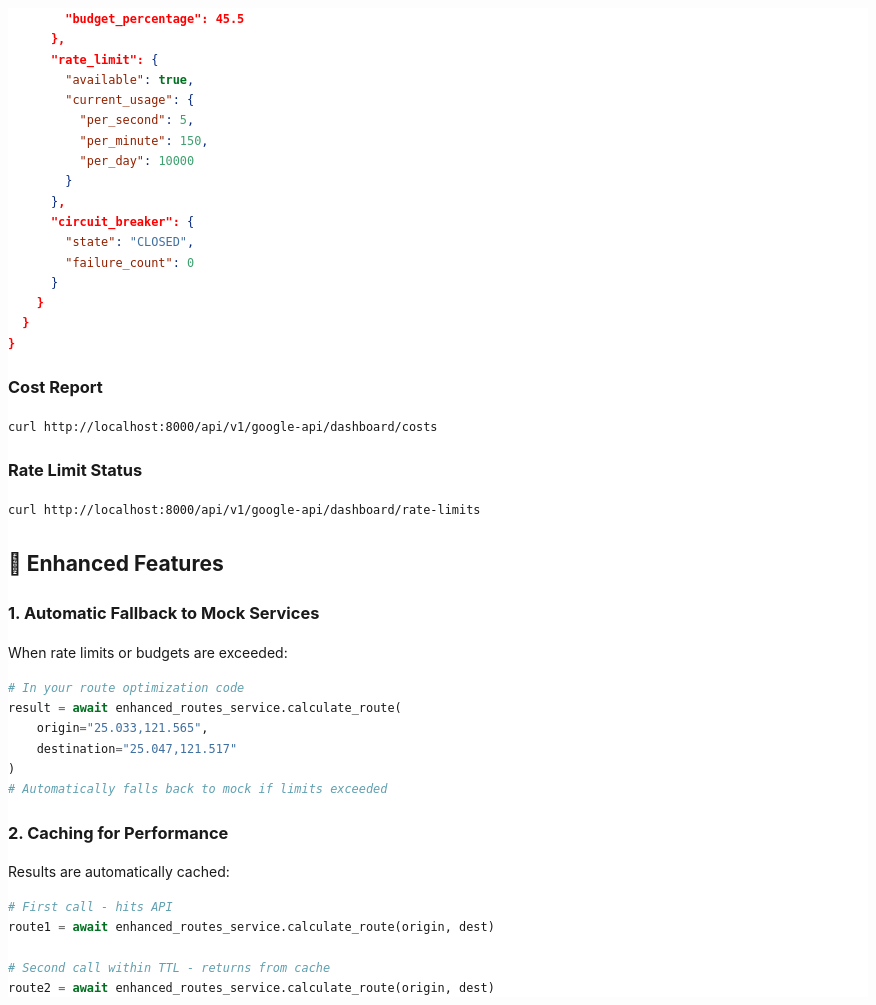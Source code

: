 ```json
        "budget_percentage": 45.5
      },
      "rate_limit": {
        "available": true,
        "current_usage": {
          "per_second": 5,
          "per_minute": 150,
          "per_day": 10000
        }
      },
      "circuit_breaker": {
        "state": "CLOSED",
        "failure_count": 0
      }
    }
  }
}
```

### Cost Report
```bash
curl http://localhost:8000/api/v1/google-api/dashboard/costs
```

### Rate Limit Status
```bash
curl http://localhost:8000/api/v1/google-api/dashboard/rate-limits
```

## 🔧 Enhanced Features

### 1. Automatic Fallback to Mock Services

When rate limits or budgets are exceeded:

```python
# In your route optimization code
result = await enhanced_routes_service.calculate_route(
    origin="25.033,121.565",
    destination="25.047,121.517"
)
# Automatically falls back to mock if limits exceeded
```

### 2. Caching for Performance

Results are automatically cached:

```python
# First call - hits API
route1 = await enhanced_routes_service.calculate_route(origin, dest)

# Second call within TTL - returns from cache
route2 = await enhanced_routes_service.calculate_route(origin, dest)
```
